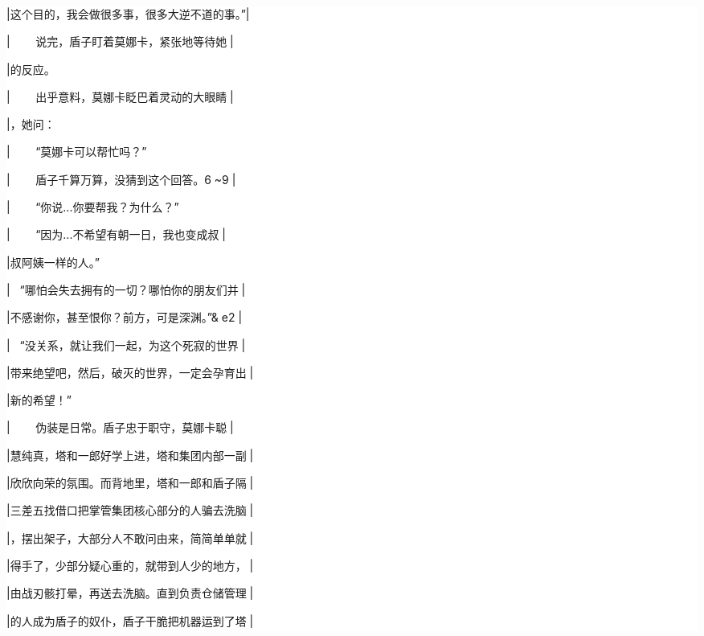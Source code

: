 |这个目的，我会做很多事，很多大逆不道的事。”|

|        说完，盾子盯着莫娜卡，紧张地等待她 |

|的反应。

|        出乎意料，莫娜卡眨巴着灵动的大眼睛 |

|，她问：

|        “莫娜卡可以帮忙吗？”

|        盾子千算万算，没猜到这个回答。6 ~9 |

|        “你说...你要帮我？为什么？”

|        “因为...不希望有朝一日，我也变成叔 |

|叔阿姨一样的人。”

|   “哪怕会失去拥有的一切？哪怕你的朋友们并 |

|不感谢你，甚至恨你？前方，可是深渊。”& e2  |

|   “没关系，就让我们一起，为这个死寂的世界 |

|带来绝望吧，然后，破灭的世界，一定会孕育出 |

|新的希望！”

|        伪装是日常。盾子忠于职守，莫娜卡聪 |

|慧纯真，塔和一郎好学上进，塔和集团内部一副 |

|欣欣向荣的氛围。而背地里，塔和一郎和盾子隔 |

|三差五找借口把掌管集团核心部分的人骗去洗脑 |

|，摆出架子，大部分人不敢问由来，简简单单就 |

|得手了，少部分疑心重的，就带到人少的地方， |

|由战刃骸打晕，再送去洗脑。直到负责仓储管理 |

|的人成为盾子的奴仆，盾子干脆把机器运到了塔 |
